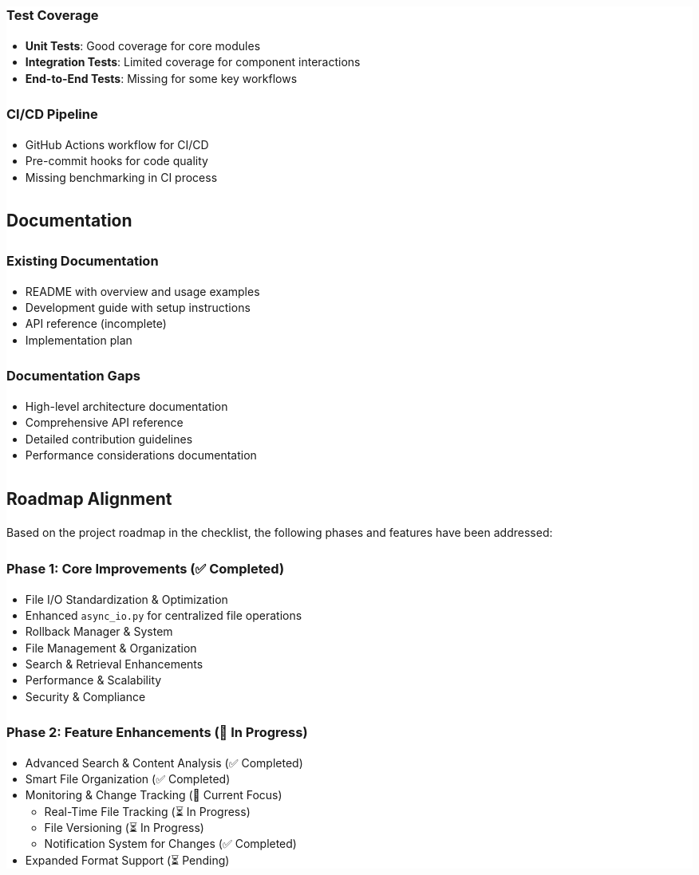 ### Test Coverage

- **Unit Tests**: Good coverage for core modules
- **Integration Tests**: Limited coverage for component interactions
- **End-to-End Tests**: Missing for some key workflows

### CI/CD Pipeline

- GitHub Actions workflow for CI/CD
- Pre-commit hooks for code quality
- Missing benchmarking in CI process

## Documentation

### Existing Documentation

- README with overview and usage examples
- Development guide with setup instructions
- API reference (incomplete)
- Implementation plan

### Documentation Gaps

- High-level architecture documentation
- Comprehensive API reference
- Detailed contribution guidelines
- Performance considerations documentation

## Roadmap Alignment

Based on the project roadmap in the checklist, the following phases and features
have been addressed:

### Phase 1: Core Improvements (✅ Completed)

- File I/O Standardization & Optimization
- Enhanced `async_io.py` for centralized file operations
- Rollback Manager & System
- File Management & Organization
- Search & Retrieval Enhancements
- Performance & Scalability
- Security & Compliance

### Phase 2: Feature Enhancements (🔄 In Progress)

- Advanced Search & Content Analysis (✅ Completed)
- Smart File Organization (✅ Completed)
- Monitoring & Change Tracking (🎯 Current Focus)
  - Real-Time File Tracking (⏳ In Progress)
  - File Versioning (⏳ In Progress)
  - Notification System for Changes (✅ Completed)
- Expanded Format Support (⏳ Pending)
